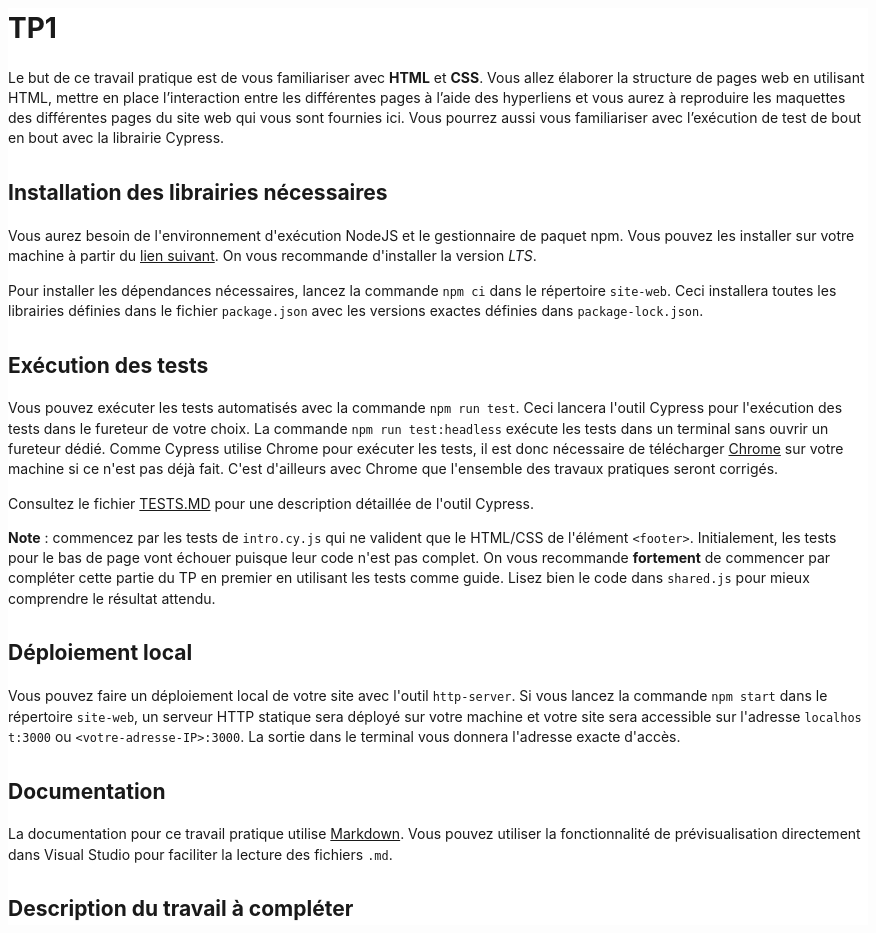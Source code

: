 # TP1

Le but de ce travail pratique est de vous familiariser avec **HTML** et **CSS**. Vous allez élaborer la structure de pages web en utilisant HTML, mettre en place l’interaction entre les différentes pages à l’aide des hyperliens et vous aurez à reproduire les maquettes des différentes pages du site web qui vous sont fournies ici. Vous pourrez aussi vous familiariser avec l’exécution de test de bout en bout avec la librairie Cypress.

## Installation des librairies nécessaires

Vous aurez besoin de l'environnement d'exécution NodeJS et le gestionnaire de paquet npm. Vous pouvez les installer sur votre machine à partir du [lien suivant](https://nodejs.org/en/download/). On vous recommande d'installer la version *LTS*.

Pour installer les dépendances nécessaires, lancez la commande `npm ci` dans le répertoire `site-web`. Ceci installera toutes les librairies définies dans le fichier `package.json` avec les versions exactes définies dans `package-lock.json`.

## Exécution des tests

Vous pouvez exécuter les tests automatisés avec la commande `npm run test`. Ceci lancera l'outil Cypress pour l'exécution des tests dans le fureteur de votre choix. La commande `npm run test:headless` exécute les tests dans un terminal sans ouvrir un fureteur dédié. Comme Cypress utilise Chrome pour exécuter les tests, il est donc nécessaire de télécharger <a href="https://www.google.com/intl/en_ca/chrome/">Chrome</a> sur votre machine si ce n'est pas déjà fait. C'est d'ailleurs avec Chrome que l'ensemble des travaux pratiques seront corrigés.

Consultez le fichier [TESTS.MD](./TESTS.MD) pour une description détaillée de l'outil Cypress.

**Note** : commencez par les tests de `intro.cy.js` qui ne valident que le HTML/CSS de l'élément `<footer>`. Initialement, les tests pour le bas de page vont échouer puisque leur code n'est pas complet. On vous recommande **fortement** de commencer par compléter cette partie du TP en premier en utilisant les tests comme guide. Lisez bien le code dans `shared.js` pour mieux comprendre le résultat attendu.

## Déploiement local

Vous pouvez faire un déploiement local de votre site avec l'outil `http-server`. Si vous lancez la commande `npm start` dans le répertoire `site-web`, un serveur HTTP statique sera déployé sur votre machine et votre site sera accessible sur l'adresse `localhost:3000` ou `<votre-adresse-IP>:3000`. La sortie dans le terminal vous donnera l'adresse exacte d'accès.

## Documentation

La documentation pour ce travail pratique utilise <a href="https://www.markdownguide.org/">Markdown</a>. Vous pouvez utiliser la fonctionnalité de prévisualisation directement dans Visual Studio pour faciliter la lecture des fichiers `.md`.

## Description du travail à compléter
